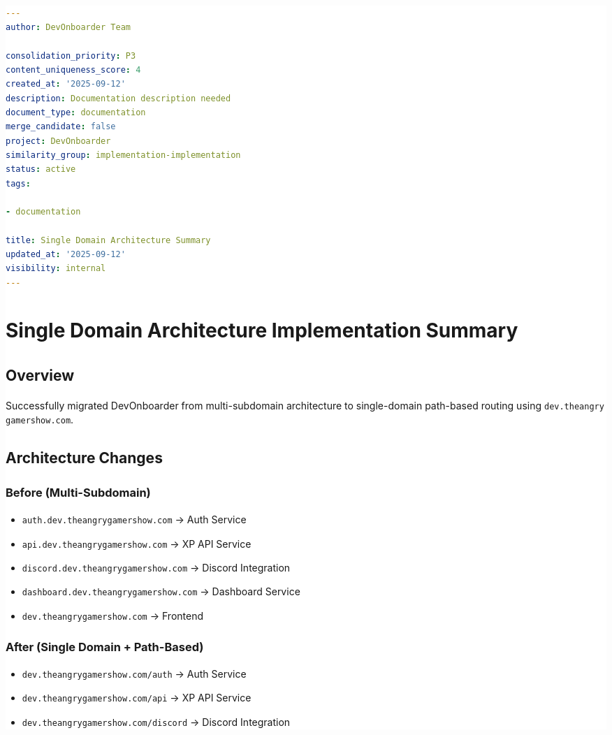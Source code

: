 ```yaml
---
author: DevOnboarder Team

consolidation_priority: P3
content_uniqueness_score: 4
created_at: '2025-09-12'
description: Documentation description needed
document_type: documentation
merge_candidate: false
project: DevOnboarder
similarity_group: implementation-implementation
status: active
tags:

- documentation

title: Single Domain Architecture Summary
updated_at: '2025-09-12'
visibility: internal
---
```


# Single Domain Architecture Implementation Summary

## Overview

Successfully migrated DevOnboarder from multi-subdomain architecture to single-domain path-based routing using `dev.theangrygamershow.com`.

## Architecture Changes

### Before (Multi-Subdomain)

- `auth.dev.theangrygamershow.com` → Auth Service

- `api.dev.theangrygamershow.com` → XP API Service

- `discord.dev.theangrygamershow.com` → Discord Integration

- `dashboard.dev.theangrygamershow.com` → Dashboard Service

- `dev.theangrygamershow.com` → Frontend

### After (Single Domain + Path-Based)

- `dev.theangrygamershow.com/auth` → Auth Service

- `dev.theangrygamershow.com/api` → XP API Service

- `dev.theangrygamershow.com/discord` → Discord Integration
